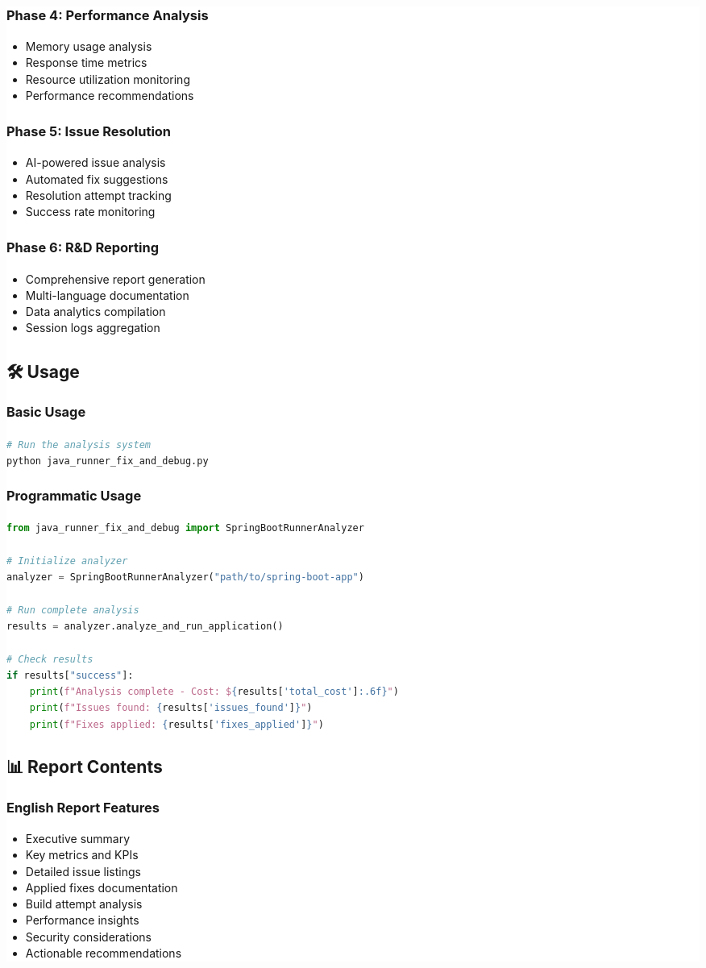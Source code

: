 ### Phase 4: Performance Analysis
- Memory usage analysis
- Response time metrics
- Resource utilization monitoring
- Performance recommendations

### Phase 5: Issue Resolution
- AI-powered issue analysis
- Automated fix suggestions
- Resolution attempt tracking
- Success rate monitoring

### Phase 6: R&D Reporting
- Comprehensive report generation
- Multi-language documentation
- Data analytics compilation
- Session logs aggregation

## 🛠️ Usage

### Basic Usage
```bash
# Run the analysis system
python java_runner_fix_and_debug.py
```

### Programmatic Usage
```python
from java_runner_fix_and_debug import SpringBootRunnerAnalyzer

# Initialize analyzer
analyzer = SpringBootRunnerAnalyzer("path/to/spring-boot-app")

# Run complete analysis
results = analyzer.analyze_and_run_application()

# Check results
if results["success"]:
    print(f"Analysis complete - Cost: ${results['total_cost']:.6f}")
    print(f"Issues found: {results['issues_found']}")
    print(f"Fixes applied: {results['fixes_applied']}")
```

## 📊 Report Contents

### English Report Features
- Executive summary
- Key metrics and KPIs
- Detailed issue listings
- Applied fixes documentation
- Build attempt analysis
- Performance insights
- Security considerations
- Actionable recommendations
